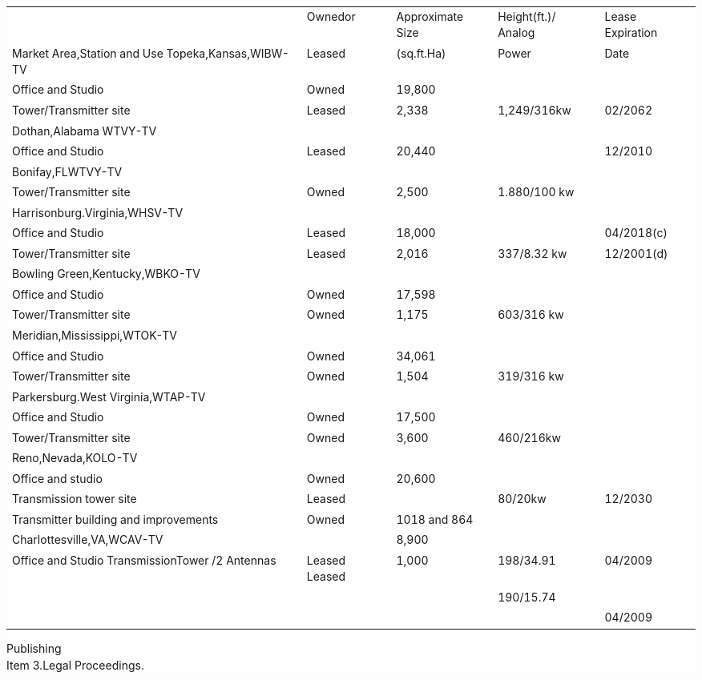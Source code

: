 <html><body><table><tr><td></td><td>Ownedor</td><td>Approximate Size</td><td>Height(ft.)/ Analog</td><td>Lease Expiration</td></tr><tr><td>Market Area,Station and Use Topeka,Kansas,WIBW-TV</td><td>Leased</td><td>(sq.ft.Ha)</td><td>Power</td><td>Date</td></tr><tr><td>Office and Studio</td><td>Owned</td><td>19,800</td><td></td><td></td></tr><tr><td>Tower/Transmitter site</td><td>Leased</td><td>2,338</td><td>1,249/316kw</td><td>02/2062</td></tr><tr><td>Dothan,Alabama WTVY-TV</td><td></td><td></td><td></td><td></td></tr><tr><td>Office and Studio</td><td>Leased</td><td>20,440</td><td></td><td>12/2010</td></tr><tr><td>Bonifay,FLWTVY-TV</td><td></td><td></td><td></td><td></td></tr><tr><td>Tower/Transmitter site</td><td>Owned</td><td>2,500</td><td>1.880/100 kw</td><td></td></tr><tr><td>Harrisonburg.Virginia,WHSV-TV</td><td></td><td></td><td></td><td></td></tr><tr><td>Office and Studio</td><td>Leased</td><td>18,000</td><td></td><td>04/2018(c)</td></tr><tr><td>Tower/Transmitter site</td><td>Leased</td><td>2,016</td><td>337/8.32 kw</td><td>12/2001(d)</td></tr><tr><td>Bowling Green,Kentucky,WBKO-TV</td><td></td><td></td><td></td><td></td></tr><tr><td>Office and Studio</td><td>Owned</td><td>17,598</td><td></td><td></td></tr><tr><td>Tower/Transmitter site</td><td>Owned</td><td>1,175</td><td>603/316 kw</td><td></td></tr><tr><td>Meridian,Mississippi,WTOK-TV</td><td></td><td></td><td></td><td></td></tr><tr><td>Office and Studio</td><td>Owned</td><td>34,061</td><td></td><td></td></tr><tr><td>Tower/Transmitter site</td><td>Owned</td><td>1,504</td><td>319/316 kw</td><td></td></tr><tr><td>Parkersburg.West Virginia,WTAP-TV</td><td></td><td></td><td></td><td></td></tr><tr><td>Office and Studio</td><td>Owned</td><td>17,500</td><td></td><td></td></tr><tr><td>Tower/Transmitter site</td><td>Owned</td><td>3,600</td><td>460/216kw</td><td></td></tr><tr><td>Reno,Nevada,KOLO-TV</td><td></td><td></td><td></td><td></td></tr><tr><td>Office and studio</td><td>Owned</td><td>20,600</td><td></td><td></td></tr><tr><td>Transmission tower site</td><td>Leased</td><td></td><td>80/20kw</td><td>12/2030</td></tr><tr><td>Transmitter building and improvements</td><td>Owned</td><td>1018 and 864</td><td></td><td></td></tr><tr><td>Charlottesville,VA,WCAV-TV</td><td></td><td>8,900</td><td></td><td></td></tr><tr><td>Office and Studio TransmissionTower /2 Antennas</td><td>Leased Leased</td><td>1,000</td><td>198/34.91</td><td>04/2009</td></tr><tr><td></td><td></td><td></td><td>190/15.74</td><td></td></tr><tr><td></td><td></td><td></td><td></td><td>04/2009</td></tr></table></body></html>  

Publishing   
Item 3.Legal Proceedings.   


